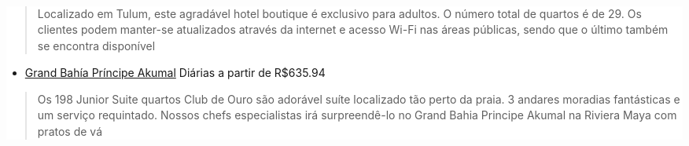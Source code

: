    > Localizado em Tulum, este agradável hotel boutique é exclusivo para adultos. O número total de quartos é de 29. Os clientes podem manter-se atualizados através da internet e acesso Wi-Fi nas áreas públicas, sendo que o último também se encontra disponível
-    [Grand Bahía Príncipe Akumal](https://www.hurb.com/aud/https://www.hurb.com/hoteis/tulum/grand-bahia-principe-akumal-JNP-JP222391?cmp=18055) Diárias a partir de R$635.94
   > Os 198 Junior Suite quartos Club de Ouro são adorável suíte localizado tão perto da praia. 3 andares moradias fantásticas e um serviço requintado.
Nossos chefs especialistas irá surpreendê-lo no Grand Bahia Principe Akumal na Riviera Maya com pratos de vá
